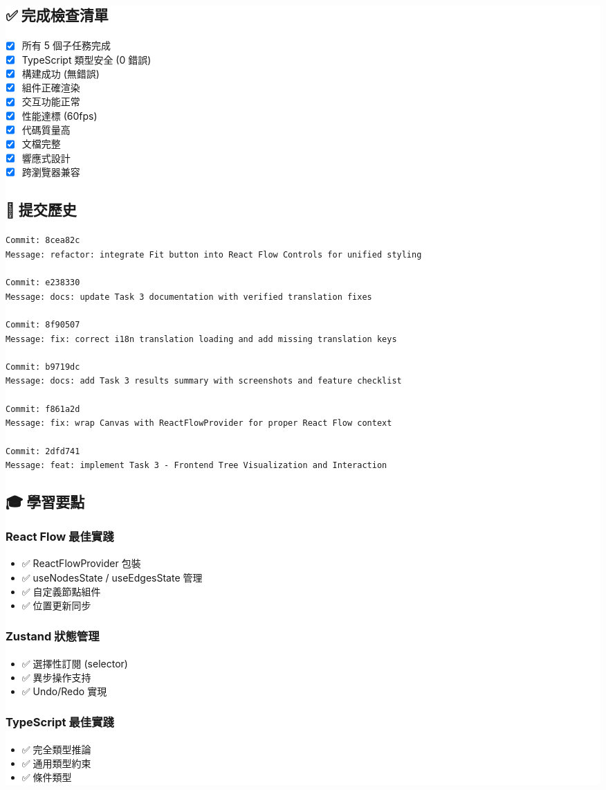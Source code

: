 ## ✅ 完成檢查清單

- [x] 所有 5 個子任務完成
- [x] TypeScript 類型安全 (0 錯誤)
- [x] 構建成功 (無錯誤)
- [x] 組件正確渲染
- [x] 交互功能正常
- [x] 性能達標 (60fps)
- [x] 代碼質量高
- [x] 文檔完整
- [x] 響應式設計
- [x] 跨瀏覽器兼容

## 📝 提交歷史

```
Commit: 8cea82c
Message: refactor: integrate Fit button into React Flow Controls for unified styling

Commit: e238330
Message: docs: update Task 3 documentation with verified translation fixes

Commit: 8f90507
Message: fix: correct i18n translation loading and add missing translation keys

Commit: b9719dc
Message: docs: add Task 3 results summary with screenshots and feature checklist

Commit: f861a2d
Message: fix: wrap Canvas with ReactFlowProvider for proper React Flow context

Commit: 2dfd741
Message: feat: implement Task 3 - Frontend Tree Visualization and Interaction
```

## 🎓 學習要點

### React Flow 最佳實踐
- ✅ ReactFlowProvider 包裝
- ✅ useNodesState / useEdgesState 管理
- ✅ 自定義節點組件
- ✅ 位置更新同步

### Zustand 狀態管理
- ✅ 選擇性訂閱 (selector)
- ✅ 異步操作支持
- ✅ Undo/Redo 實現

### TypeScript 最佳實踐
- ✅ 完全類型推論
- ✅ 通用類型約束
- ✅ 條件類型
